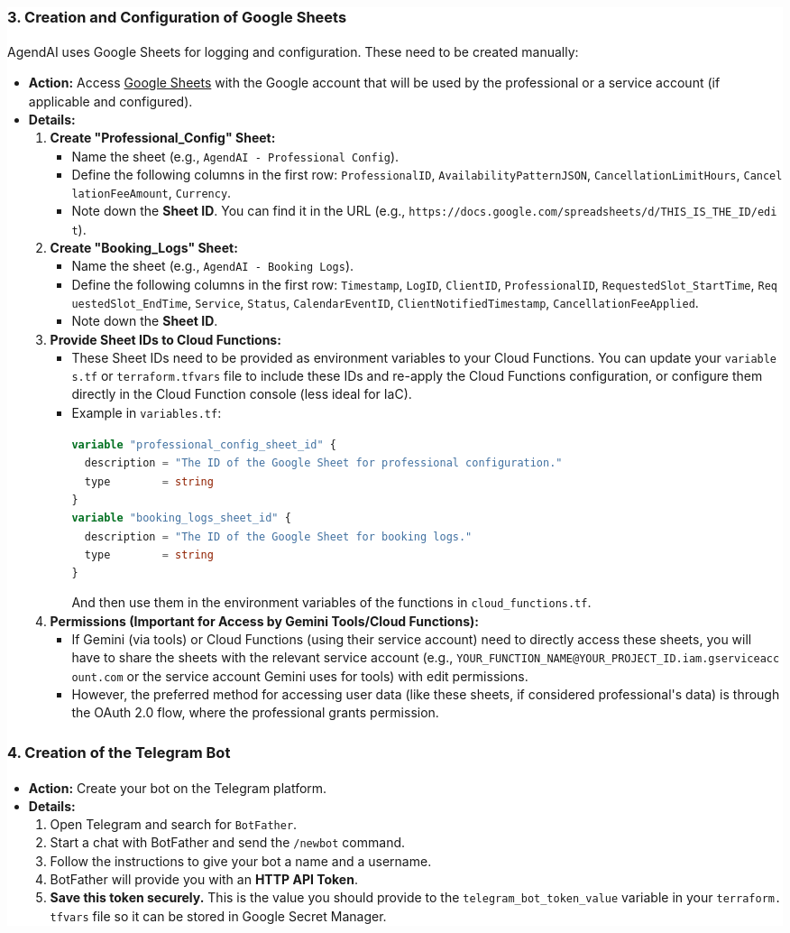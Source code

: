 ### 3. Creation and Configuration of Google Sheets

AgendAI uses Google Sheets for logging and configuration. These need to be created manually:

* **Action:** Access [Google Sheets](https://sheets.google.com) with the Google account that will be used by the professional or a service account (if applicable and configured).
* **Details:**
    1.  **Create "Professional_Config" Sheet:**
        * Name the sheet (e.g., `AgendAI - Professional Config`).
        * Define the following columns in the first row: `ProfessionalID`, `AvailabilityPatternJSON`, `CancellationLimitHours`, `CancellationFeeAmount`, `Currency`.
        * Note down the **Sheet ID**. You can find it in the URL (e.g., `https://docs.google.com/spreadsheets/d/THIS_IS_THE_ID/edit`).
    2.  **Create "Booking_Logs" Sheet:**
        * Name the sheet (e.g., `AgendAI - Booking Logs`).
        * Define the following columns in the first row: `Timestamp`, `LogID`, `ClientID`, `ProfessionalID`, `RequestedSlot_StartTime`, `RequestedSlot_EndTime`, `Service`, `Status`, `CalendarEventID`, `ClientNotifiedTimestamp`, `CancellationFeeApplied`.
        * Note down the **Sheet ID**.
    3.  **Provide Sheet IDs to Cloud Functions:**
        * These Sheet IDs need to be provided as environment variables to your Cloud Functions. You can update your `variables.tf` or `terraform.tfvars` file to include these IDs and re-apply the Cloud Functions configuration, or configure them directly in the Cloud Function console (less ideal for IaC).
        * Example in `variables.tf`:
            ```terraform
            variable "professional_config_sheet_id" {
              description = "The ID of the Google Sheet for professional configuration."
              type        = string
            }
            variable "booking_logs_sheet_id" {
              description = "The ID of the Google Sheet for booking logs."
              type        = string
            }
            ```
            And then use them in the environment variables of the functions in `cloud_functions.tf`.
    4.  **Permissions (Important for Access by Gemini Tools/Cloud Functions):**
        * If Gemini (via tools) or Cloud Functions (using their service account) need to directly access these sheets, you will have to share the sheets with the relevant service account (e.g., `YOUR_FUNCTION_NAME@YOUR_PROJECT_ID.iam.gserviceaccount.com` or the service account Gemini uses for tools) with edit permissions.
        * However, the preferred method for accessing user data (like these sheets, if considered professional's data) is through the OAuth 2.0 flow, where the professional grants permission.

### 4. Creation of the Telegram Bot

* **Action:** Create your bot on the Telegram platform.
* **Details:**
    1.  Open Telegram and search for `BotFather`.
    2.  Start a chat with BotFather and send the `/newbot` command.
    3.  Follow the instructions to give your bot a name and a username.
    4.  BotFather will provide you with an **HTTP API Token**.
    5.  **Save this token securely.** This is the value you should provide to the `telegram_bot_token_value` variable in your `terraform.tfvars` file so it can be stored in Google Secret Manager.
